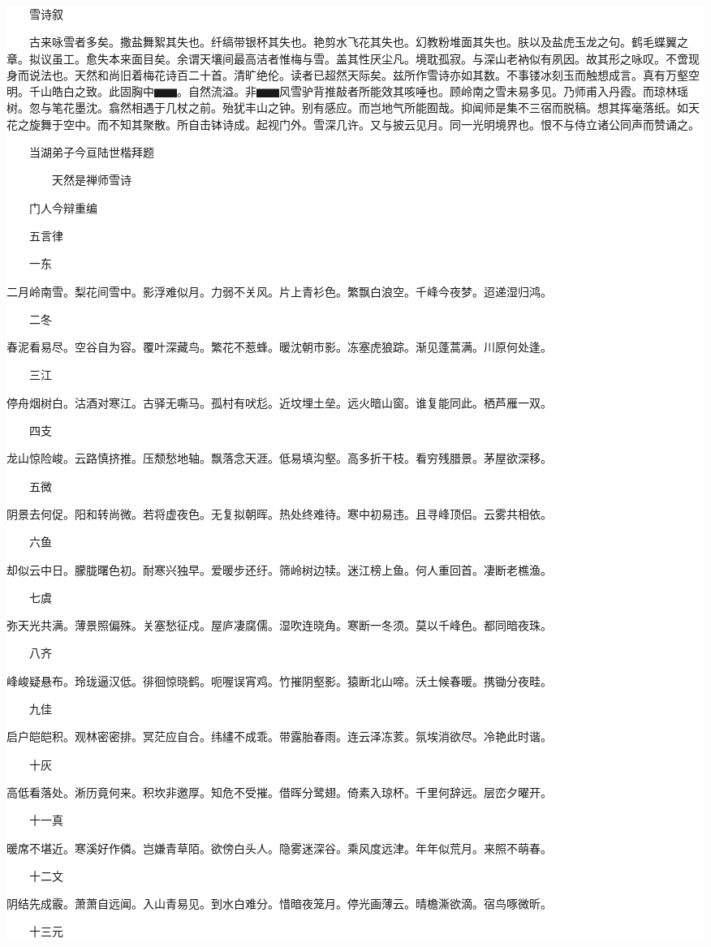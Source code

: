 
　　雪诗叙

　　古来咏雪者多矣。撒盐舞絮其失也。纤缟带银杯其失也。艳剪水飞花其失也。幻教粉堆面其失也。肤以及盐虎玉龙之句。鹤毛蝶翼之章。拟议虽工。愈失本来面目矣。余谓天壤间最高洁者惟梅与雪。盖其性厌尘凡。境耽孤寂。与深山老衲似有夙因。故其形之咏叹。不啻现身而说法也。天然和尚旧着梅花诗百二十首。清旷绝伦。读者已超然天际矣。兹所作雪诗亦如其数。不事镂冰刻玉而触想成言。真有万壑空明。千山皓白之致。此固胸中▆▆。自然流溢。非▆▆风雪驴背推敲者所能效其咳唾也。顾岭南之雪未易多见。乃师甫入丹霞。而琼林瑶树。忽与笔花墨沈。翕然相遇于几杖之前。殆犹丰山之钟。别有感应。而岂地气所能囿哉。抑闻师是集不三宿而脱稿。想其挥毫落纸。如天花之旋舞于空中。而不知其聚散。所自击钵诗成。起视门外。雪深几许。又与披云见月。同一光明境界也。恨不与侍立诸公同声而赞诵之。

　　当湖弟子今亘陆世楷拜题

　　　　天然是禅师雪诗

　　门人今辩重编

　　五言律

　　一东

二月岭南雪。梨花间雪中。影浮难似月。力弱不关风。片上青衫色。繁飘白浪空。千峰今夜梦。迢递湿归鸿。

　　二冬

春泥看易尽。空谷自为容。覆叶深藏鸟。繁花不惹蜂。暖沈朝市影。冻塞虎狼踪。渐见蓬蒿满。川原何处逢。

　　三江

停舟烟树白。沽酒对寒江。古驿无嘶马。孤村有吠尨。近坟埋土垒。远火暗山窗。谁复能同此。栖芦雁一双。

　　四支

龙山惊险峻。云路慎挤推。压颓愁地轴。飘落念天涯。低易填沟壑。高多折干枝。看穷残腊景。茅屋欲深移。

　　五微

阴景去何促。阳和转尚微。若将虚夜色。无复拟朝晖。热处终难待。寒中初易违。且寻峰顶侣。云雾共相依。

　　六鱼

却似云中日。朦胧曙色初。耐寒兴独早。爱暖步还纡。筛岭树边犊。迷江榜上鱼。何人重回首。凄断老樵渔。

　　七虞

弥天光共满。薄景照偏殊。关塞愁征戍。屋庐凄腐儒。湿吹连晓角。寒断一冬须。莫以千峰色。都同暗夜珠。

　　八齐

峰峻疑悬布。玲珑逼汉低。徘徊惊晓鹤。呃喔误宵鸡。竹摧阴壑影。猿断北山啼。沃土候春暖。携锄分夜畦。

　　九佳

启户皑皑积。观林密密排。冥茫应自合。纬繣不成乖。带露胎春雨。连云泽冻荄。氛埃消欲尽。冷艳此时谐。

　　十灰

高低看落处。淅历竟何来。积坎非邀厚。知危不受摧。借晖分鹭翅。倚素入琼杯。千里何辞远。层峦夕曜开。

　　十一真

暖席不堪近。寒溪好作僯。岂嫌青草陌。欲傍白头人。隐雾迷深谷。乘风度远津。年年似荒月。来照不萌春。

　　十二文

阴结先成霰。萧萧自远闻。入山青易见。到水白难分。惜暗夜笼月。停光画薄云。晴檐澌欲滴。宿鸟啄微昕。

　　十三元
